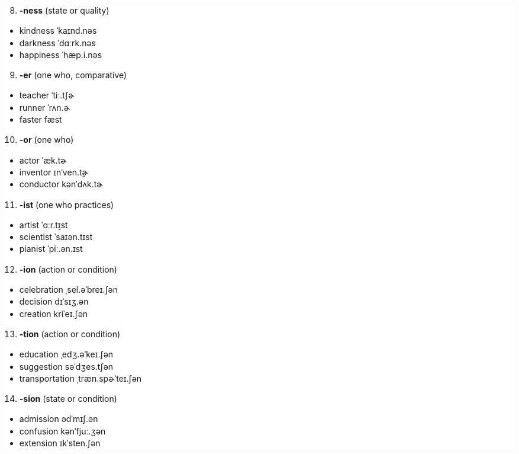 8. **-ness** (state or quality)
  * kindness <span class="pho alt">ˈkaɪnd.nəs</span> <span class="speak-word-inline" data-audio-us-male="/audios/kindness-us-male.mp3" data-audio-us-female="/audios/kindness-us-female.mp3"></span>
  * darkness <span class="pho alt">ˈdɑːrk.nəs</span> <span class="speak-word-inline" data-audio-us-male="/audios/darkness-us-male.mp3" data-audio-us-female="/audios/darkness-us-female.mp3"></span>
  * happiness <span class="pho alt">ˈhæp.i.nəs</span> <span class="speak-word-inline" data-audio-us-male="/audios/happiness-us-male.mp3" data-audio-us-female="/audios/happiness-us-female.mp3"></span>

9. **-er** (one who, comparative)
  * teacher <span class="pho alt">ˈtiː.tʃɚ</span> <span class="speak-word-inline" data-audio-us-male="/audios/teacher-us-male.mp3" data-audio-us-female="/audios/teacher-us-female.mp3"></span>
  * runner <span class="pho alt">ˈrʌn.ɚ</span> <span class="speak-word-inline" data-audio-us-male="/audios/runner-us-male.mp3" data-audio-us-female="/audios/runner-us-female.mp3"></span>
  * faster <span class="pho alt">fæst</span> <span class="speak-word-inline" data-audio-us-male="/audios/faster-us-male.mp3" data-audio-us-female="/audios/faster-us-female.mp3"></span>

10. **-or** (one who)
  * actor <span class="pho alt">ˈæk.tɚ</span> <span class="speak-word-inline" data-audio-us-male="/audios/actor-us-male.mp3" data-audio-us-female="/audios/actor-us-female.mp3"></span>
  * inventor <span class="pho alt">ɪnˈven.t̬ɚ</span> <span class="speak-word-inline" data-audio-us-male="/audios/inventor-us-male.mp3" data-audio-us-female="/audios/inventor-us-female.mp3"></span>
  * conductor <span class="pho alt">kənˈdʌk.tɚ</span> <span class="speak-word-inline" data-audio-us-male="/audios/conductor-us-male.mp3" data-audio-us-female="/audios/conductor-us-female.mp3"></span>

11. **-ist** (one who practices)
  * artist <span class="pho alt">ˈɑːr.t̬ɪst</span> <span class="speak-word-inline" data-audio-us-male="/audios/artist-us-male.mp3" data-audio-us-female="/audios/artist-us-female.mp3"></span>
  * scientist <span class="pho alt">ˈsaɪən.tɪst</span> <span class="speak-word-inline" data-audio-us-male="/audios/scientist-us-male.mp3" data-audio-us-female="/audios/scientist-us-female.mp3"></span>
  * pianist <span class="pho alt">ˈpiː.ən.ɪst</span> <span class="speak-word-inline" data-audio-us-male="/audios/pianist-us-male.mp3" data-audio-us-female="/audios/pianist-us-female.mp3"></span>

12. **-ion** (action or condition)
  * celebration <span class="pho alt">ˌsel.əˈbreɪ.ʃən</span> <span class="speak-word-inline" data-audio-us-male="/audios/celebration-us-male.mp3" data-audio-us-female="/audios/celebration-us-female.mp3"></span>
  * decision <span class="pho alt">dɪˈsɪʒ.ən</span> <span class="speak-word-inline" data-audio-us-male="/audios/decision-us-male.mp3" data-audio-us-female="/audios/decision-us-female.mp3"></span>
  * creation <span class="pho alt">kriˈeɪ.ʃən</span> <span class="speak-word-inline" data-audio-us-male="/audios/creation-us-male.mp3" data-audio-us-female="/audios/creation-us-female.mp3"></span>

13. **-tion** (action or condition)
  * education <span class="pho alt">ˌedʒ.əˈkeɪ.ʃən</span> <span class="speak-word-inline" data-audio-us-male="/audios/education-us-male.mp3" data-audio-us-female="/audios/education-us-female.mp3"></span>
  * suggestion <span class="pho alt">səˈdʒes.tʃən</span> <span class="speak-word-inline" data-audio-us-male="/audios/suggestion-us-male.mp3" data-audio-us-female="/audios/suggestion-us-female.mp3"></span>
  * transportation <span class="pho alt">ˌtræn.spɚˈteɪ.ʃən</span> <span class="speak-word-inline" data-audio-us-male="/audios/transportation-us-male.mp3" data-audio-us-female="/audios/transportation-us-female.mp3"></span>

14. **-sion** (state or condition)
  * admission <span class="pho alt">ədˈmɪʃ.ən</span> <span class="speak-word-inline" data-audio-us-male="/audios/admission-us-male.mp3" data-audio-us-female="/audios/admission-us-female.mp3"></span>
  * confusion <span class="pho alt">kənˈfjuː.ʒən</span> <span class="speak-word-inline" data-audio-us-male="/audios/confusion-us-male.mp3" data-audio-us-female="/audios/confusion-us-female.mp3"></span>
  * extension <span class="pho alt">ɪkˈsten.ʃən</span> <span class="speak-word-inline" data-audio-us-male="/audios/extension-us-male.mp3" data-audio-us-female="/audios/extension-us-female.mp3"></span>

